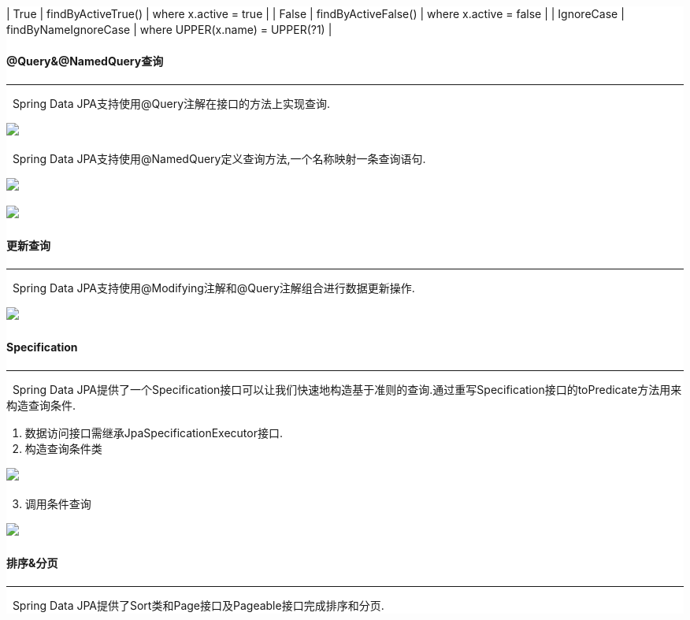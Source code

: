 | True              | findByActiveTrue()                  | where x.active = true                 |
| False             | findByActiveFalse()                 | where x.active = false                |
| IgnoreCase        | findByNameIgnoreCase                | where UPPER(x.name) = UPPER(?1)                                      |

#### @Query&@NamedQuery查询


----------

&nbsp;&nbsp;Spring Data JPA支持使用@Query注解在接口的方法上实现查询.

![](http://ww1.sinaimg.cn/mw690/63503acbjw1f6jatc82fnj20rf06375q.jpg)

&nbsp;&nbsp;Spring Data JPA支持使用@NamedQuery定义查询方法,一个名称映射一条查询语句.

![](http://ww2.sinaimg.cn/mw690/63503acbjw1f6jatcdurzj20kq02uaar.jpg)

![](http://ww2.sinaimg.cn/mw690/63503acbjw1f6jatcnebfj20jn05k0tl.jpg)

#### 更新查询


----------


&nbsp;&nbsp;Spring Data JPA支持使用@Modifying注解和@Query注解组合进行数据更新操作.

![](http://ww4.sinaimg.cn/mw690/63503acbjw1f6jthq9ojpj20do05fgml.jpg)

#### Specification


----------


&nbsp;&nbsp;Spring Data JPA提供了一个Specification接口可以让我们快速地构造基于准则的查询.通过重写Specification接口的toPredicate方法用来构造查询条件.

 1. 数据访问接口需继承JpaSpecificationExecutor接口.
 2. 构造查询条件类
 
 ![](http://ww1.sinaimg.cn/mw690/63503acbjw1f6judons88j20pz0cugoi.jpg)

 3. 调用条件查询

 ![](http://ww2.sinaimg.cn/mw690/63503acbjw1f6judoyj61j20go031q3d.jpg)
 
 
#### 排序&分页


----------


&nbsp;&nbsp;Spring Data JPA提供了Sort类和Page接口及Pageable接口完成排序和分页.
